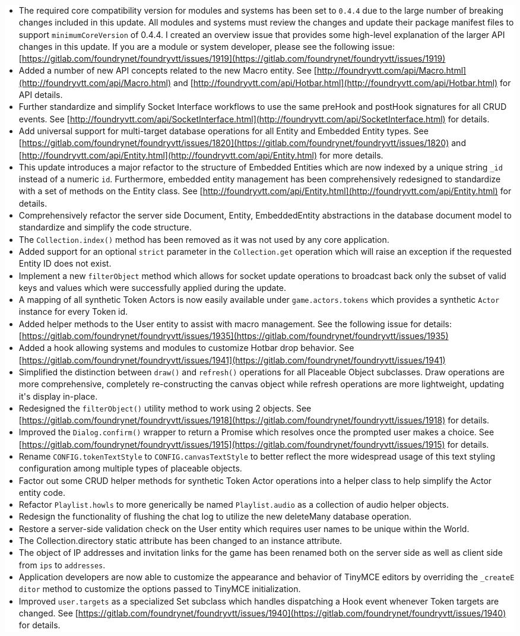 - The required core compatibility version for modules and systems has been set to `0.4.4` due to the large number of breaking changes included in this update. All modules and systems must review the changes and update their package manifest files to support `minimumCoreVersion` of 0.4.4. I created an overview issue that provides some high-level explanation of the larger API changes in this update. If you are a module or system developer, please see the following issue: [https://gitlab.com/foundrynet/foundryvtt/issues/1919](https://gitlab.com/foundrynet/foundryvtt/issues/1919)
- Added a number of new API concepts related to the new Macro entity. See [http://foundryvtt.com/api/Macro.html](http://foundryvtt.com/api/Macro.html) and [http://foundryvtt.com/api/Hotbar.html](http://foundryvtt.com/api/Hotbar.html) for API details.
- Further standardize and simplify Socket Interface workflows to use the same preHook and postHook signatures for all CRUD events. See [http://foundryvtt.com/api/SocketInterface.html](http://foundryvtt.com/api/SocketInterface.html) for details.
- Add universal support for multi-target database operations for all Entity and Embedded Entity types. See [https://gitlab.com/foundrynet/foundryvtt/issues/1820](https://gitlab.com/foundrynet/foundryvtt/issues/1820) and [http://foundryvtt.com/api/Entity.html](http://foundryvtt.com/api/Entity.html) for more details.
- This update introduces a major refactor to the structure of Embedded Entities which are now indexed by a unique string `_id` instead of a numeric `id`. Furthermore, embedded entity management has been comprehensively redesigned to standardize with a set of methods on the Entity class. See [http://foundryvtt.com/api/Entity.html](http://foundryvtt.com/api/Entity.html) for details.
- Comprehensively refactor the server side Document, Entity, EmbeddedEntity abstractions in the database document model to standardize and simplify the code structure.
- The `Collection.index()` method has been removed as it was not used by any core application.
- Added support for an optional `strict` parameter in the `Collection.get` operation which will raise an exception if the requested Entity ID does not exist.
- Implement a new `filterObject` method which allows for socket update operations to broadcast back only the subset of valid keys and values which were successfully applied during the update.
- A mapping of all synthetic Token Actors is now easily available under `game.actors.tokens` which provides a synthetic `Actor` instance for every Token id.
- Added helper methods to the User entity to assist with macro management. See the following issue for details: [https://gitlab.com/foundrynet/foundryvtt/issues/1935](https://gitlab.com/foundrynet/foundryvtt/issues/1935)
- Added a hook allowing systems and modules to customize Hotbar drop behavior. See [https://gitlab.com/foundrynet/foundryvtt/issues/1941](https://gitlab.com/foundrynet/foundryvtt/issues/1941)
- Simplified the distinction between `draw()` and `refresh()` operations for all Placeable Object subclasses. Draw operations are more comprehensive, completely re-constructing the canvas object while refresh operations are more lightweight, updating it's display in-place.
- Redesigned the `filterObject()` utility method to work using 2 objects. See [https://gitlab.com/foundrynet/foundryvtt/issues/1918](https://gitlab.com/foundrynet/foundryvtt/issues/1918) for details.
- Improved the `Dialog.confirm()` wrapper to return a Promise which resolves once the prompted user makes a choice. See [https://gitlab.com/foundrynet/foundryvtt/issues/1915](https://gitlab.com/foundrynet/foundryvtt/issues/1915) for details.
- Rename `CONFIG.tokenTextStyle` to `CONFIG.canvasTextStyle` to better reflect the more widespread usage of this text styling configuration among multiple types of placeable objects.
- Factor out some CRUD helper methods for synthetic Token Actor operations into a helper class to help simplify the Actor entity code.
- Refactor `Playlist.howls` to more generically be named `Playlist.audio` as a collection of audio helper objects.
- Redesign the functionality of flushing the chat log to utilize the new deleteMany database operation.
- Restore a server-side validation check on the User entity which requires user names to be unique within the World.
- The Collection.directory static attribute has been changed to an instance attribute.
- The object of IP addresses and invitation links for the game has been renamed both on the server side as well as client side from `ips` to `addresses`.
- Application developers are now able to customize the appearance and behavior of TinyMCE editors by overriding the `_createEditor` method to customize the options passed to TinyMCE initialization.
- Improved `user.targets` as a specialized Set subclass which handles dispatching a Hook event whenever Token targets are changed. See [https://gitlab.com/foundrynet/foundryvtt/issues/1940](https://gitlab.com/foundrynet/foundryvtt/issues/1940) for details.
